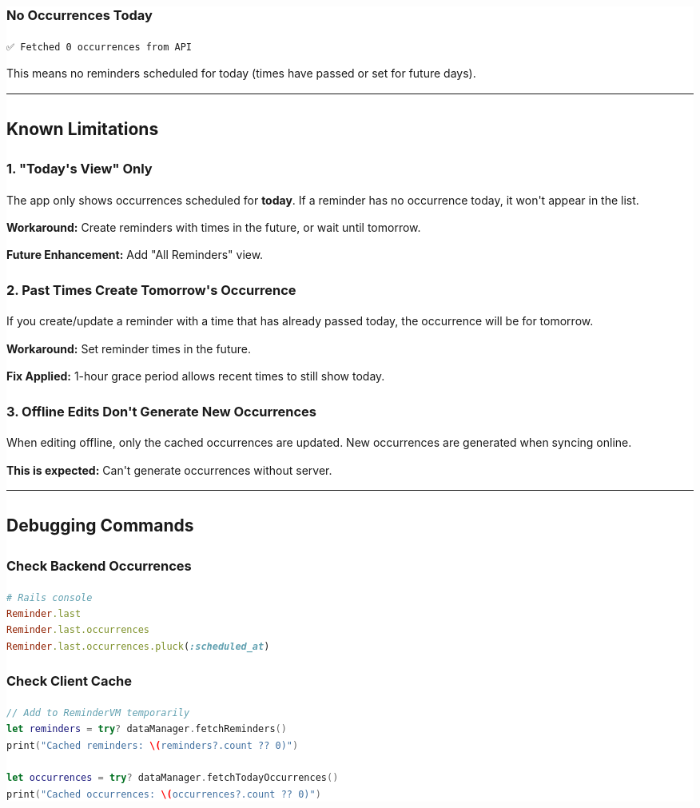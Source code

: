 ### No Occurrences Today
```
✅ Fetched 0 occurrences from API
```
This means no reminders scheduled for today (times have passed or set for future days).

---

## Known Limitations

### 1. "Today's View" Only
The app only shows occurrences scheduled for **today**. If a reminder has no occurrence today, it won't appear in the list.

**Workaround:** Create reminders with times in the future, or wait until tomorrow.

**Future Enhancement:** Add "All Reminders" view.

### 2. Past Times Create Tomorrow's Occurrence
If you create/update a reminder with a time that has already passed today, the occurrence will be for tomorrow.

**Workaround:** Set reminder times in the future.

**Fix Applied:** 1-hour grace period allows recent times to still show today.

### 3. Offline Edits Don't Generate New Occurrences
When editing offline, only the cached occurrences are updated. New occurrences are generated when syncing online.

**This is expected:** Can't generate occurrences without server.

---

## Debugging Commands

### Check Backend Occurrences
```ruby
# Rails console
Reminder.last
Reminder.last.occurrences
Reminder.last.occurrences.pluck(:scheduled_at)
```

### Check Client Cache
```swift
// Add to ReminderVM temporarily
let reminders = try? dataManager.fetchReminders()
print("Cached reminders: \(reminders?.count ?? 0)")

let occurrences = try? dataManager.fetchTodayOccurrences()
print("Cached occurrences: \(occurrences?.count ?? 0)")
```
